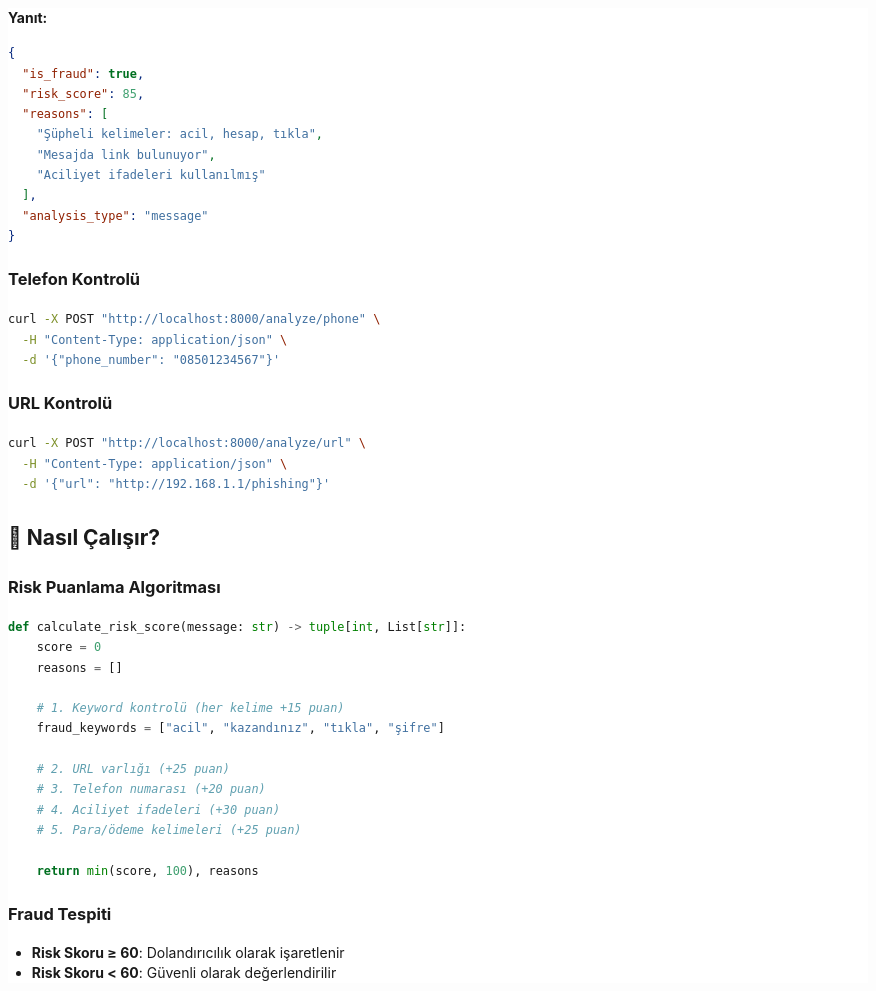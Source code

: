 **Yanıt:**
```json
{
  "is_fraud": true,
  "risk_score": 85,
  "reasons": [
    "Şüpheli kelimeler: acil, hesap, tıkla",
    "Mesajda link bulunuyor",
    "Aciliyet ifadeleri kullanılmış"
  ],
  "analysis_type": "message"
}
```

### Telefon Kontrolü
```bash
curl -X POST "http://localhost:8000/analyze/phone" \
  -H "Content-Type: application/json" \
  -d '{"phone_number": "08501234567"}'
```

### URL Kontrolü
```bash
curl -X POST "http://localhost:8000/analyze/url" \
  -H "Content-Type: application/json" \
  -d '{"url": "http://192.168.1.1/phishing"}'
```

## 🔧 Nasıl Çalışır?

### Risk Puanlama Algoritması
```python
def calculate_risk_score(message: str) -> tuple[int, List[str]]:
    score = 0
    reasons = []
    
    # 1. Keyword kontrolü (her kelime +15 puan)
    fraud_keywords = ["acil", "kazandınız", "tıkla", "şifre"]
    
    # 2. URL varlığı (+25 puan)
    # 3. Telefon numarası (+20 puan)  
    # 4. Aciliyet ifadeleri (+30 puan)
    # 5. Para/ödeme kelimeleri (+25 puan)
    
    return min(score, 100), reasons
```

### Fraud Tespiti
- **Risk Skoru ≥ 60**: Dolandırıcılık olarak işaretlenir
- **Risk Skoru < 60**: Güvenli olarak değerlendirilir
